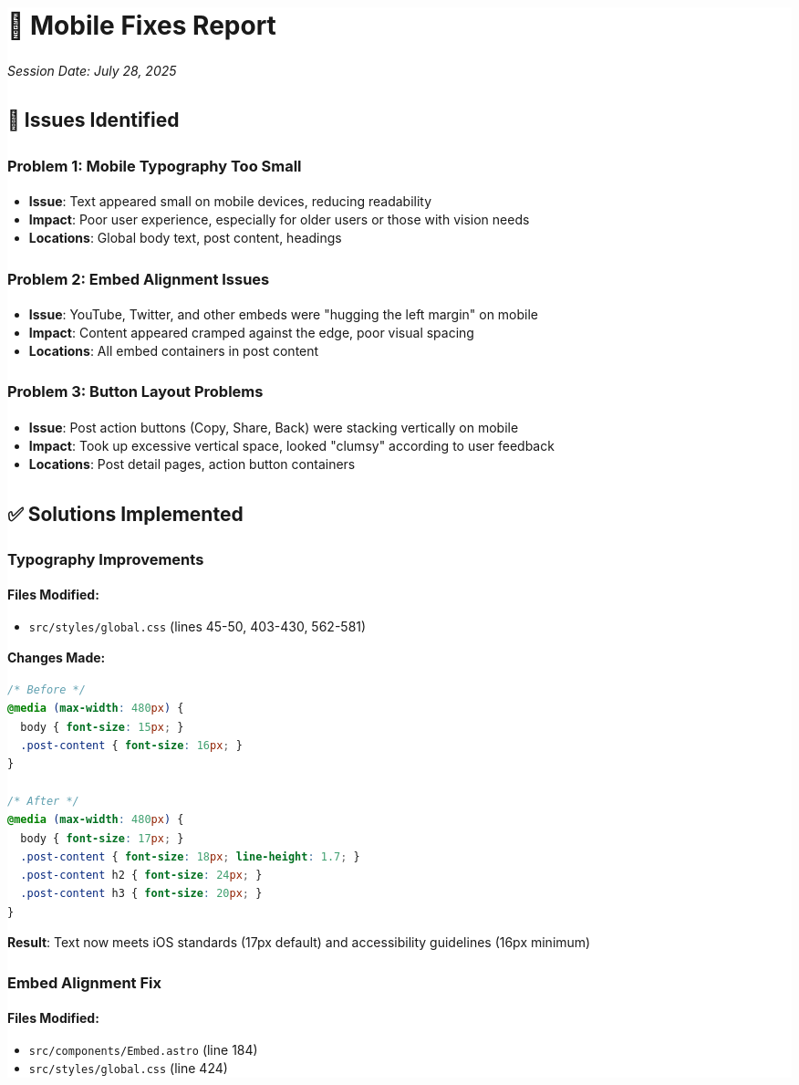 # 📱 Mobile Fixes Report
*Session Date: July 28, 2025*

## 🎯 Issues Identified

### Problem 1: Mobile Typography Too Small
- **Issue**: Text appeared small on mobile devices, reducing readability
- **Impact**: Poor user experience, especially for older users or those with vision needs
- **Locations**: Global body text, post content, headings

### Problem 2: Embed Alignment Issues  
- **Issue**: YouTube, Twitter, and other embeds were "hugging the left margin" on mobile
- **Impact**: Content appeared cramped against the edge, poor visual spacing
- **Locations**: All embed containers in post content

### Problem 3: Button Layout Problems
- **Issue**: Post action buttons (Copy, Share, Back) were stacking vertically on mobile
- **Impact**: Took up excessive vertical space, looked "clumsy" according to user feedback
- **Locations**: Post detail pages, action button containers

## ✅ Solutions Implemented

### Typography Improvements
**Files Modified:**
- `src/styles/global.css` (lines 45-50, 403-430, 562-581)

**Changes Made:**
```css
/* Before */
@media (max-width: 480px) {
  body { font-size: 15px; }
  .post-content { font-size: 16px; }
}

/* After */
@media (max-width: 480px) {
  body { font-size: 17px; }
  .post-content { font-size: 18px; line-height: 1.7; }
  .post-content h2 { font-size: 24px; }
  .post-content h3 { font-size: 20px; }
}
```

**Result**: Text now meets iOS standards (17px default) and accessibility guidelines (16px minimum)

### Embed Alignment Fix
**Files Modified:**
- `src/components/Embed.astro` (line 184)
- `src/styles/global.css` (line 424)
